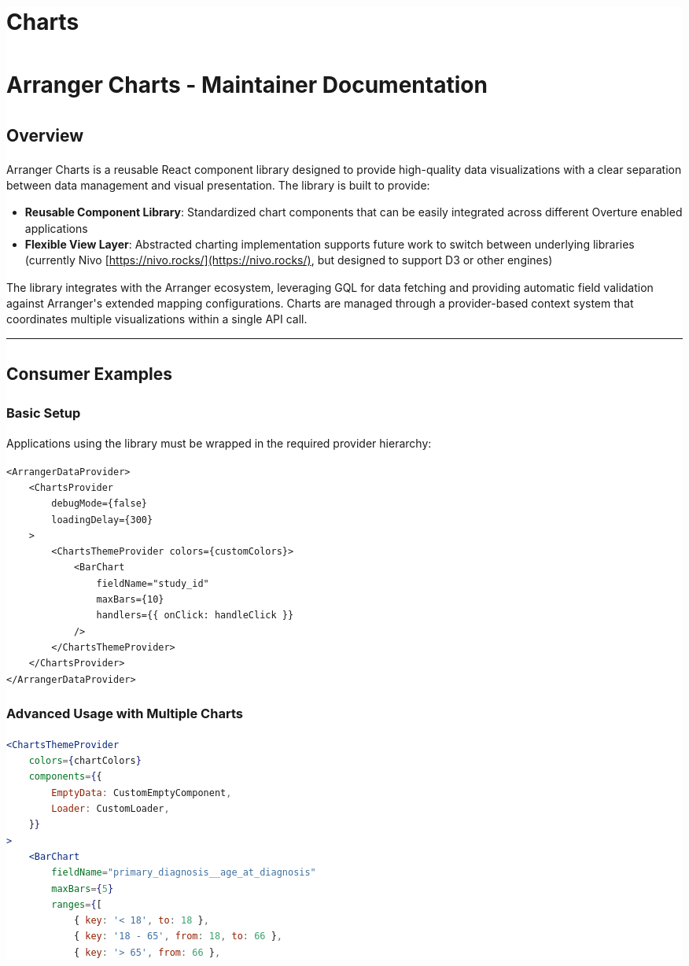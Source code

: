 # Charts

# Arranger Charts - Maintainer Documentation

## Overview

Arranger Charts is a reusable React component library designed to provide high-quality data visualizations with a clear separation between data management and visual presentation. The library is built to provide:

- **Reusable Component Library**: Standardized chart components that can be easily integrated across different Overture enabled applications
- **Flexible View Layer**: Abstracted charting implementation supports future work to switch between underlying libraries (currently Nivo [https://nivo.rocks/](https://nivo.rocks/), but designed to support D3 or other engines)

The library integrates with the Arranger ecosystem, leveraging GQL for data fetching and providing automatic field validation against Arranger's extended mapping configurations. Charts are managed through a provider-based context system that coordinates multiple visualizations within a single API call.

---

## Consumer Examples

### Basic Setup

Applications using the library must be wrapped in the required provider hierarchy:

```tsx
<ArrangerDataProvider>
	<ChartsProvider
		debugMode={false}
		loadingDelay={300}
	>
		<ChartsThemeProvider colors={customColors}>
			<BarChart
				fieldName="study_id"
				maxBars={10}
				handlers={{ onClick: handleClick }}
			/>
		</ChartsThemeProvider>
	</ChartsProvider>
</ArrangerDataProvider>
```

### Advanced Usage with Multiple Charts

```jsx
<ChartsThemeProvider
	colors={chartColors}
	components={{
		EmptyData: CustomEmptyComponent,
		Loader: CustomLoader,
	}}
>
	<BarChart
		fieldName="primary_diagnosis__age_at_diagnosis"
		maxBars={5}
		ranges={[
			{ key: '< 18', to: 18 },
			{ key: '18 - 65', from: 18, to: 66 },
			{ key: '> 65', from: 66 },
```
